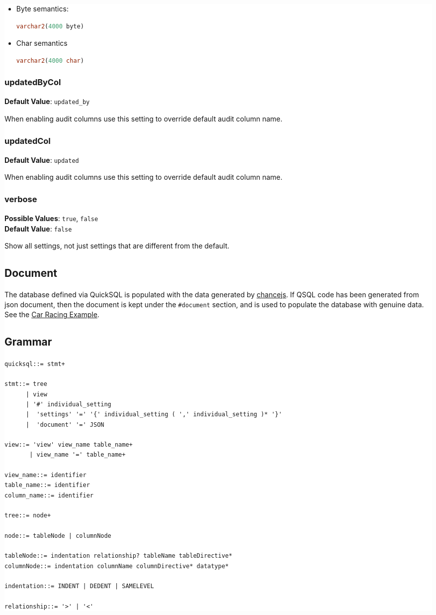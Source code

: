 - Byte semantics:

    ```sql
    varchar2(4000 byte)
    ```

- Char semantics

    ```sql
    varchar2(4000 char)
    ```

### updatedByCol

**Default Value**: `updated_by`

When enabling audit columns use this setting to override default audit column name.

### updatedCol

**Default Value**: `updated`

When enabling audit columns use this setting to override default audit column name.

### verbose

**Possible Values**: `true`, `false`  
**Default Value**: `false`

Show all settings, not just settings that are different from the default.

## Document

The database defined via QuickSQL is populated with the data generated by
[chancejs](https://github.com/chancejs/chancejs). If QSQL code has been generated
from json document, then the document is kept under the `#document` section, and
is used to populate the database with genuine data.
See the [Car Racing Example](../../test/DV/car_racing/1.qsql).

## Grammar

```abnf
quicksql::= stmt+

stmt::= tree
      | view
      | '#' individual_setting
      |  'settings' '=' '{' individual_setting ( ',' individual_setting )* '}'
      |  'document' '=' JSON

view::= 'view' view_name table_name+
       | view_name '=' table_name+

view_name::= identifier
table_name::= identifier
column_name::= identifier

tree::= node+

node::= tableNode | columnNode

tableNode::= indentation relationship? tableName tableDirective*
columnNode::= indentation columnName columnDirective* datatype*

indentation::= INDENT | DEDENT | SAMELEVEL

relationship::= '>' | '<'
```